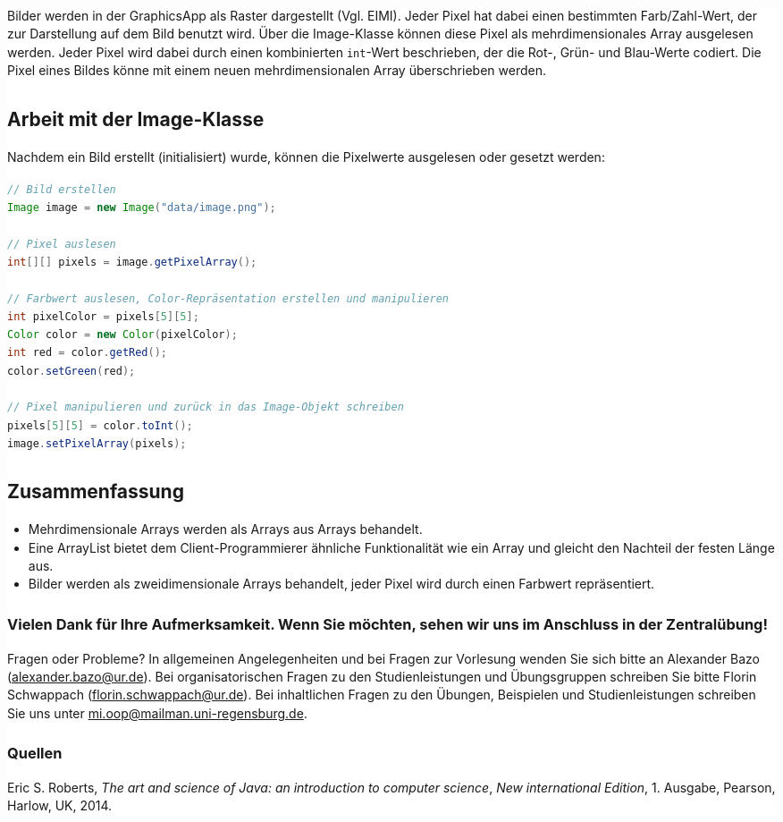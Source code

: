 <span class="image-description">Bilder werden in der GraphicsApp als Raster dargestellt (Vgl. EIMI). Jeder Pixel hat dabei einen bestimmten Farb/Zahl-Wert, der zur Darstellung auf dem Bild benutzt wird. Über die Image-Klasse können diese Pixel als mehrdimensionales Array ausgelesen werden. Jeder Pixel wird dabei durch einen kombinierten `int`-Wert beschrieben, der die Rot-, Grün- und Blau-Werte codiert. Die Pixel eines Bildes könne mit einem neuen mehrdimensionalen Array überschrieben werden.</span>

>>>

## Arbeit mit der Image-Klasse

Nachdem ein Bild erstellt (initialisiert) wurde, können die Pixelwerte ausgelesen oder gesetzt werden:

``` java 
// Bild erstellen
Image image = new Image("data/image.png");

// Pixel auslesen
int[][] pixels = image.getPixelArray();

// Farbwert auslesen, Color-Repräsentation erstellen und manipulieren
int pixelColor = pixels[5][5];
Color color = new Color(pixelColor);
int red = color.getRed();
color.setGreen(red);

// Pixel manipulieren und zurück in das Image-Objekt schreiben
pixels[5][5] = color.toInt();
image.setPixelArray(pixels);
```

>>>

## Zusammenfassung 

- Mehrdimensionale Arrays werden als Arrays aus Arrays behandelt.
- Eine ArrayList bietet dem Client-Programmierer ähnliche Funktionalität wie ein Array und gleicht den Nachteil der festen Länge aus.
- Bilder werden als zweidimensionale Arrays behandelt, jeder Pixel wird durch einen Farbwert repräsentiert.

>>>

### Vielen Dank für Ihre Aufmerksamkeit. Wenn Sie möchten, sehen wir uns im Anschluss in der Zentralübung!

<span class="blocktext">Fragen oder Probleme? In allgemeinen Angelegenheiten und bei Fragen zur Vorlesung wenden Sie sich bitte an Alexander Bazo (alexander.bazo@ur.de). Bei organisatorischen Fragen zu den Studienleistungen und Übungsgruppen schreiben Sie bitte Florin Schwappach (florin.schwappach@ur.de). Bei inhaltlichen Fragen zu den Übungen, Beispielen und Studienleistungen schreiben Sie uns unter mi.oop@mailman.uni-regensburg.de.</span>

>>>

### Quellen

<span class="sources">Eric S. Roberts, *The art and science of Java: an introduction to computer science*, *New international Edition*, 1. Ausgabe, Pearson, Harlow, UK, 2014.
</span>